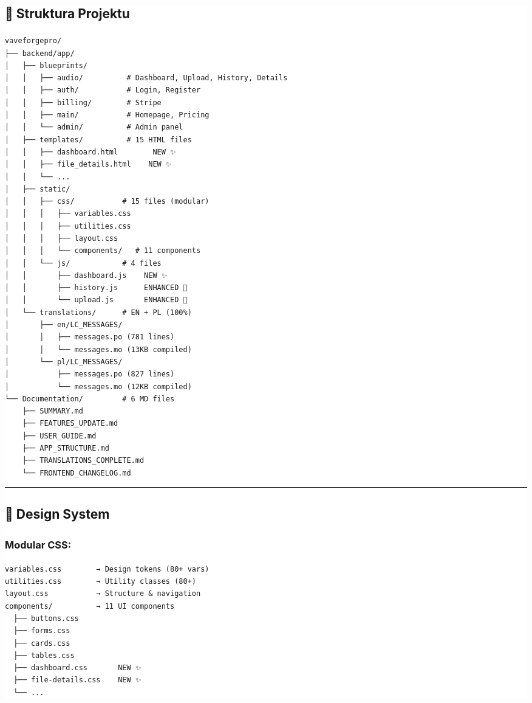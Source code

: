 ## 📁 Struktura Projektu

```
vaveforgepro/
├── backend/app/
│   ├── blueprints/
│   │   ├── audio/          # Dashboard, Upload, History, Details
│   │   ├── auth/           # Login, Register
│   │   ├── billing/        # Stripe
│   │   ├── main/           # Homepage, Pricing
│   │   └── admin/          # Admin panel
│   ├── templates/          # 15 HTML files
│   │   ├── dashboard.html        NEW ✨
│   │   ├── file_details.html    NEW ✨
│   │   └── ...
│   ├── static/
│   │   ├── css/           # 15 files (modular)
│   │   │   ├── variables.css
│   │   │   ├── utilities.css
│   │   │   ├── layout.css
│   │   │   └── components/   # 11 components
│   │   └── js/            # 4 files
│   │       ├── dashboard.js    NEW ✨
│   │       ├── history.js      ENHANCED 🔄
│   │       └── upload.js       ENHANCED 🔄
│   └── translations/      # EN + PL (100%)
│       ├── en/LC_MESSAGES/
│       │   ├── messages.po (781 lines)
│       │   └── messages.mo (13KB compiled)
│       └── pl/LC_MESSAGES/
│           ├── messages.po (827 lines)
│           └── messages.mo (12KB compiled)
└── Documentation/         # 6 MD files
    ├── SUMMARY.md
    ├── FEATURES_UPDATE.md
    ├── USER_GUIDE.md
    ├── APP_STRUCTURE.md
    ├── TRANSLATIONS_COMPLETE.md
    └── FRONTEND_CHANGELOG.md
```

---

## 🎨 Design System

### Modular CSS:
```
variables.css        → Design tokens (80+ vars)
utilities.css        → Utility classes (80+)
layout.css           → Structure & navigation
components/          → 11 UI components
  ├── buttons.css
  ├── forms.css
  ├── cards.css
  ├── tables.css
  ├── dashboard.css       NEW ✨
  ├── file-details.css    NEW ✨
  └── ...
```
